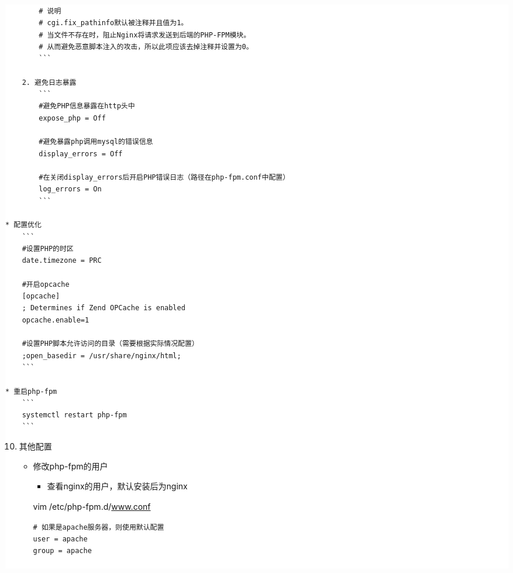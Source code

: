             # 说明
            # cgi.fix_pathinfo默认被注释并且值为1。
            # 当文件不存在时，阻止Nginx将请求发送到后端的PHP-FPM模块。
            # 从而避免恶意脚本注入的攻击，所以此项应该去掉注释并设置为0。
            ```

        2. 避免日志暴露
            ```
            #避免PHP信息暴露在http头中
            expose_php = Off
    
            #避免暴露php调用mysql的错误信息
            display_errors = Off
    
            #在关闭display_errors后开启PHP错误日志（路径在php-fpm.conf中配置）
            log_errors = On
            ```

    * 配置优化
        ```
        #设置PHP的时区
        date.timezone = PRC

        #开启opcache
        [opcache]
        ; Determines if Zend OPCache is enabled
        opcache.enable=1

        #设置PHP脚本允许访问的目录（需要根据实际情况配置）
        ;open_basedir = /usr/share/nginx/html;
        ```

    * 重启php-fpm
        ```
        systemctl restart php-fpm
        ```

10. 其他配置

    * 修改php-fpm的用户

        * 查看nginx的用户，默认安装后为nginx
        
        vim /etc/php-fpm.d/www.conf
        ```
        # 如果是apache服务器，则使用默认配置
        user = apache
        group = apache
        